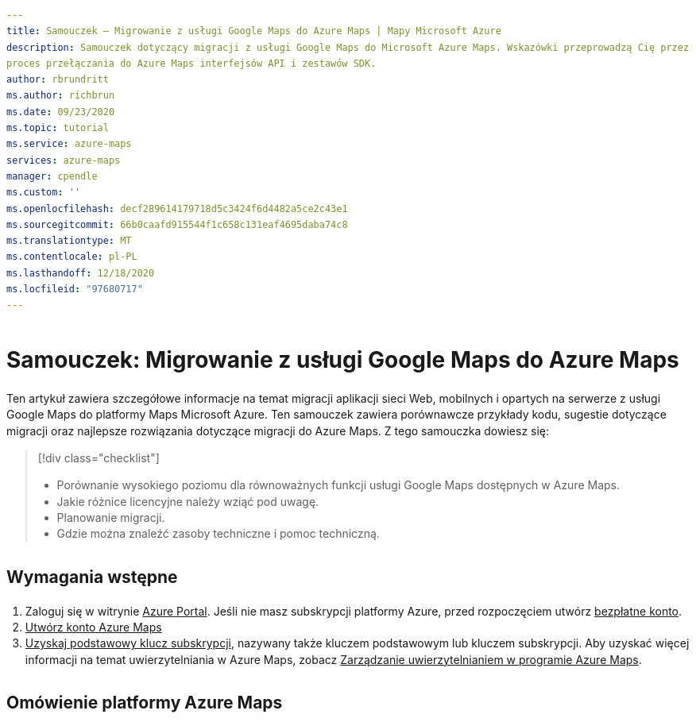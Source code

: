```yaml
---
title: Samouczek — Migrowanie z usługi Google Maps do Azure Maps | Mapy Microsoft Azure
description: Samouczek dotyczący migracji z usługi Google Maps do Microsoft Azure Maps. Wskazówki przeprowadzą Cię przez proces przełączania do Azure Maps interfejsów API i zestawów SDK.
author: rbrundritt
ms.author: richbrun
ms.date: 09/23/2020
ms.topic: tutorial
ms.service: azure-maps
services: azure-maps
manager: cpendle
ms.custom: ''
ms.openlocfilehash: decf289614179718d5c3424f6d4482a5ce2c43e1
ms.sourcegitcommit: 66b0caafd915544f1c658c131eaf4695daba74c8
ms.translationtype: MT
ms.contentlocale: pl-PL
ms.lasthandoff: 12/18/2020
ms.locfileid: "97680717"
---
```

# <a name="tutorial-migrate-from-google-maps-to-azure-maps"></a>Samouczek: Migrowanie z usługi Google Maps do Azure Maps

Ten artykuł zawiera szczegółowe informacje na temat migracji aplikacji sieci Web, mobilnych i opartych na serwerze z usługi Google Maps do platformy Maps Microsoft Azure. Ten samouczek zawiera porównawcze przykłady kodu, sugestie dotyczące migracji oraz najlepsze rozwiązania dotyczące migracji do Azure Maps. Z tego samouczka dowiesz się:

> [!div class="checklist"]
> * Porównanie wysokiego poziomu dla równoważnych funkcji usługi Google Maps dostępnych w Azure Maps.
> * Jakie różnice licencyjne należy wziąć pod uwagę.
> * Planowanie migracji.
> * Gdzie można znaleźć zasoby techniczne i pomoc techniczną.

## <a name="prerequisites"></a>Wymagania wstępne

1. Zaloguj się w witrynie [Azure Portal](https://portal.azure.com). Jeśli nie masz subskrypcji platformy Azure, przed rozpoczęciem utwórz [bezpłatne konto](https://azure.microsoft.com/free/).
2. [Utwórz konto Azure Maps](quick-demo-map-app.md#create-an-azure-maps-account)
3. [Uzyskaj podstawowy klucz subskrypcji](quick-demo-map-app.md#get-the-primary-key-for-your-account), nazywany także kluczem podstawowym lub kluczem subskrypcji. Aby uzyskać więcej informacji na temat uwierzytelniania w Azure Maps, zobacz [Zarządzanie uwierzytelnianiem w programie Azure Maps](how-to-manage-authentication.md).

## <a name="azure-maps-platform-overview"></a>Omówienie platformy Azure Maps

